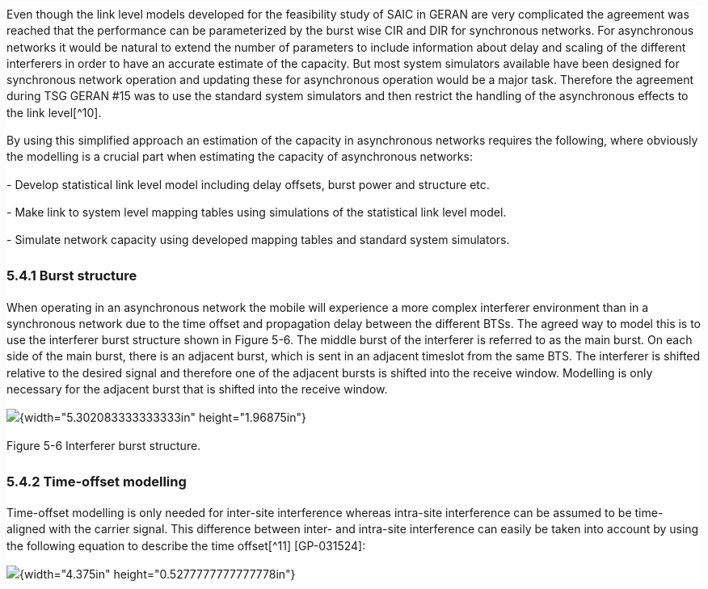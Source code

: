 Even though the link level models developed for the feasibility study of
SAIC in GERAN are very complicated the agreement was reached that the
performance can be parameterized by the burst wise CIR and DIR for
synchronous networks. For asynchronous networks it would be natural to
extend the number of parameters to include information about delay and
scaling of the different interferers in order to have an accurate
estimate of the capacity. But most system simulators available have been
designed for synchronous network operation and updating these for
asynchronous operation would be a major task. Therefore the agreement
during TSG GERAN \#15 was to use the standard system simulators and then
restrict the handling of the asynchronous effects to the link
level[^10].

By using this simplified approach an estimation of the capacity in
asynchronous networks requires the following, where obviously the
modelling is a crucial part when estimating the capacity of asynchronous
networks:

\- Develop statistical link level model including delay offsets, burst
power and structure etc.

\- Make link to system level mapping tables using simulations of the
statistical link level model.

\- Simulate network capacity using developed mapping tables and standard
system simulators.

### 5.4.1 Burst structure

When operating in an asynchronous network the mobile will experience a
more complex interferer environment than in a synchronous network due to
the time offset and propagation delay between the different BTSs. The
agreed way to model this is to use the interferer burst structure shown
in Figure 5-6. The middle burst of the interferer is referred to as the
main burst. On each side of the main burst, there is an adjacent burst,
which is sent in an adjacent timeslot from the same BTS. The interferer
is shifted relative to the desired signal and therefore one of the
adjacent bursts is shifted into the receive window. Modelling is only
necessary for the adjacent burst that is shifted into the receive
window.

![](media/image22.wmf){width="5.302083333333333in" height="1.96875in"}

Figure 5-6 Interferer burst structure.

### 5.4.2 Time-offset modelling

Time-offset modelling is only needed for inter-site interference whereas
intra-site interference can be assumed to be time-aligned with the
carrier signal. This difference between inter- and intra-site
interference can easily be taken into account by using the following
equation to describe the time offset[^11] \[GP-031524\]:

![](media/image23.wmf){width="4.375in" height="0.5277777777777778in"}
